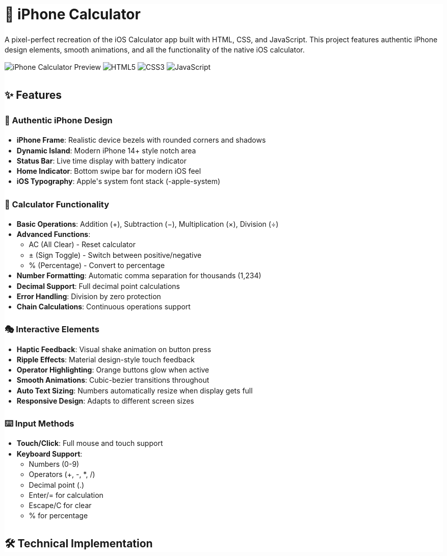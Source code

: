 # 📱 iPhone Calculator

A pixel-perfect recreation of the iOS Calculator app built with HTML, CSS, and JavaScript. This project features authentic iPhone design elements, smooth animations, and all the functionality of the native iOS calculator.

![iPhone Calculator Preview](https://img.shields.io/badge/Status-Complete-brightgreen) ![HTML5](https://img.shields.io/badge/HTML5-E34F26?logo=html5&logoColor=white) ![CSS3](https://img.shields.io/badge/CSS3-1572B6?logo=css3&logoColor=white) ![JavaScript](https://img.shields.io/badge/JavaScript-F7DF1E?logo=javascript&logoColor=black)


## ✨ Features

### 🎨 Authentic iPhone Design
- **iPhone Frame**: Realistic device bezels with rounded corners and shadows
- **Dynamic Island**: Modern iPhone 14+ style notch area
- **Status Bar**: Live time display with battery indicator
- **Home Indicator**: Bottom swipe bar for modern iOS feel
- **iOS Typography**: Apple's system font stack (-apple-system)

### 🧮 Calculator Functionality
- **Basic Operations**: Addition (+), Subtraction (−), Multiplication (×), Division (÷)
- **Advanced Functions**:
  - AC (All Clear) - Reset calculator
  - ± (Sign Toggle) - Switch between positive/negative
  - % (Percentage) - Convert to percentage
- **Number Formatting**: Automatic comma separation for thousands (1,234)
- **Decimal Support**: Full decimal point calculations
- **Error Handling**: Division by zero protection
- **Chain Calculations**: Continuous operations support

### 🎭 Interactive Elements
- **Haptic Feedback**: Visual shake animation on button press
- **Ripple Effects**: Material design-style touch feedback
- **Operator Highlighting**: Orange buttons glow when active
- **Smooth Animations**: Cubic-bezier transitions throughout
- **Auto Text Sizing**: Numbers automatically resize when display gets full
- **Responsive Design**: Adapts to different screen sizes

### ⌨️ Input Methods
- **Touch/Click**: Full mouse and touch support
- **Keyboard Support**: 
  - Numbers (0-9)
  - Operators (+, -, *, /)
  - Decimal point (.)
  - Enter/= for calculation
  - Escape/C for clear
  - % for percentage

## 🛠️ Technical Implementation
